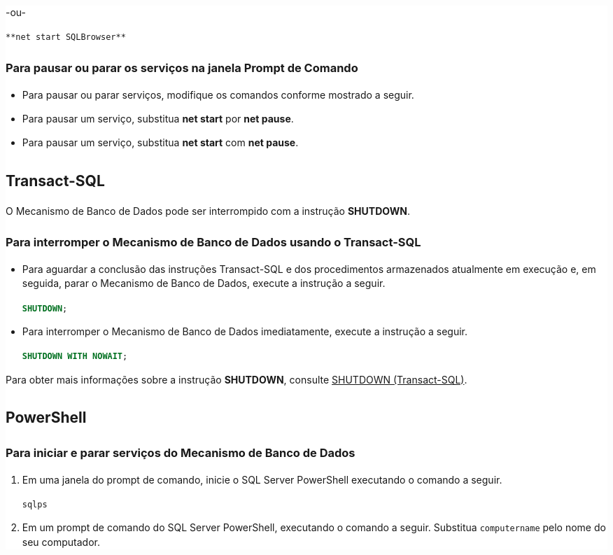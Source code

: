    -ou-  
  
    **net start SQLBrowser**
  
### <a name="to-pause-or-stop-services-from-the-command-prompt-window"></a><a name="pauseStop"></a> Para pausar ou parar os serviços na janela Prompt de Comando  

- Para pausar ou parar serviços, modifique os comandos conforme mostrado a seguir.  

- Para pausar um serviço, substitua **net start** por **net pause**.  

- Para pausar um serviço, substitua **net start** com **net pause**.  

## <a name="transact-sql"></a><a name="TsqlProcedure"></a> Transact-SQL

O Mecanismo de Banco de Dados pode ser interrompido com a instrução **SHUTDOWN**.  

### <a name="to-stop-the-database-engine-using-transact-sql"></a>Para interromper o Mecanismo de Banco de Dados usando o Transact-SQL

- Para aguardar a conclusão das instruções Transact-SQL e dos procedimentos armazenados atualmente em execução e, em seguida, parar o Mecanismo de Banco de Dados, execute a instrução a seguir.  
  
    ```sql
    SHUTDOWN;
    ```
  
- Para interromper o Mecanismo de Banco de Dados imediatamente, execute a instrução a seguir.  
  
    ```sql
    SHUTDOWN WITH NOWAIT;
    ```

Para obter mais informações sobre a instrução **SHUTDOWN**, consulte [SHUTDOWN &#40;Transact-SQL&#41;](../../t-sql/language-elements/shutdown-transact-sql.md).  

## <a name="powershell"></a><a name="PowerShellProcedure"></a> PowerShell

### <a name="to-start-and-stop-database-engine-services"></a>Para iniciar e parar serviços do Mecanismo de Banco de Dados

1. Em uma janela do prompt de comando, inicie o SQL Server PowerShell executando o comando a seguir.  

    ```cmd
    sqlps
    ```

2. Em um prompt de comando do SQL Server PowerShell, executando o comando a seguir. Substitua `computername` pelo nome do seu computador.  
